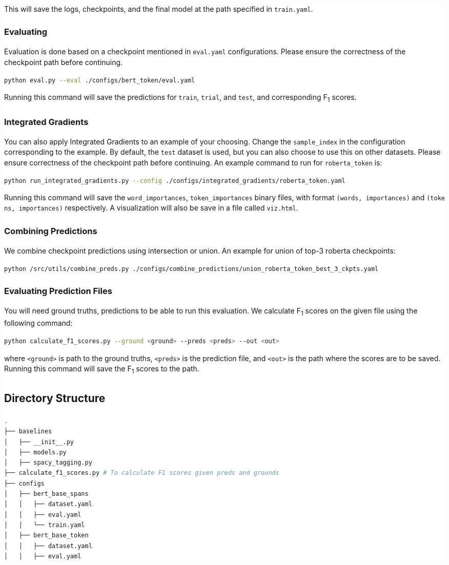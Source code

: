This will save the logs, checkpoints, and the final model at the path specified in `train.yaml`.

### Evaluating

Evaluation is done based on a checkpoint mentioned in `eval.yaml` configurations. Please ensure the correctness of the checkpoint path before continuing.

```sh
python eval.py --eval ./configs/bert_token/eval.yaml
```

Running this command will save the predictions for `train`, `trial`, and `test`, and corresponding F<sub>1</sub> scores.

### Integrated Gradients

You can also apply Integrated Gradients to an example of your choosing. Change the `sample_index` in the configuration corresponding to the example. By default, the `test` dataset is used, but you can also choose to use this on other datasets. Please ensure correctness of the checkpoint path before continuing. An example command to run for `roberta_token` is:

```sh
python run_integrated_gradients.py --config ./configs/integrated_gradients/roberta_token.yaml
```

Running this command will save the `word_importances`, `token_importances` binary files, with format `(words, importances)` and `(tokens, importances)` respectively. A visualization will also be save in a file called `viz.html`.

### Combining Predictions

We combine checkpoint predictions using intersection or union. An example for union of top-3 roberta checkpoints:

```sh
python /src/utils/combine_preds.py ./configs/combine_predictions/union_roberta_token_best_3_ckpts.yaml
```

### Evaluating Prediction Files

You will need ground truths, predictions to be able to run this evaluation. We calculate F<sub>1</sub> scores on the given file using the following command:

```sh
python calculate_f1_scores.py --ground <ground> --preds <preds> --out <out>
```

where `<ground>` is path to the ground truths, `<preds>` is the prediction file, and `<out>` is the path where the scores are to be saved. Running this command will save the F<sub>1</sub> scores to the path.

## Directory Structure

```sh
.
├── baselines
│   ├── __init__.py
│   ├── models.py
│   ├── spacy_tagging.py
├── calculate_f1_scores.py # To calculate F1 scores given preds and grounds
├── configs
│   ├── bert_base_spans
│   │   ├── dataset.yaml
│   │   ├── eval.yaml
│   │   └── train.yaml
│   ├── bert_base_token
│   │   ├── dataset.yaml
│   │   ├── eval.yaml
```